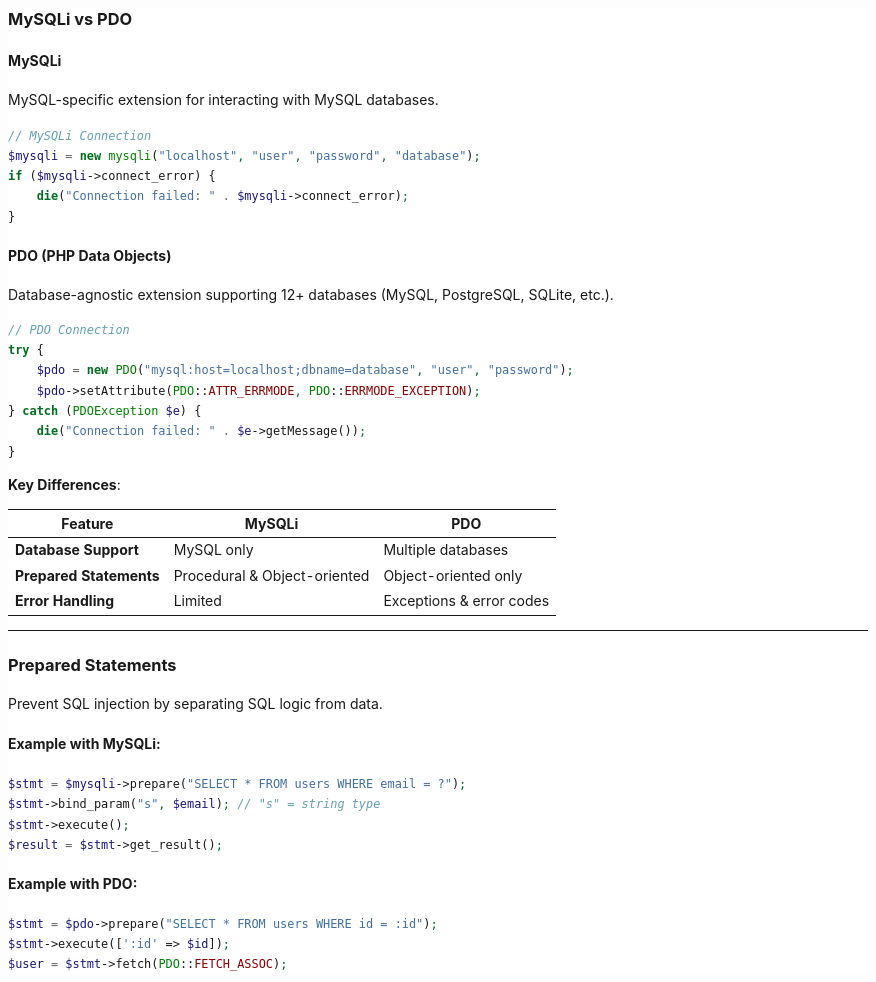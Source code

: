 ### MySQLi vs PDO

#### **MySQLi**

MySQL-specific extension for interacting with MySQL databases.

```php
// MySQLi Connection
$mysqli = new mysqli("localhost", "user", "password", "database");
if ($mysqli->connect_error) {
    die("Connection failed: " . $mysqli->connect_error);
}
```

#### **PDO** (PHP Data Objects)

Database-agnostic extension supporting 12+ databases (MySQL, PostgreSQL, SQLite, etc.).

```php
// PDO Connection
try {
    $pdo = new PDO("mysql:host=localhost;dbname=database", "user", "password");
    $pdo->setAttribute(PDO::ATTR_ERRMODE, PDO::ERRMODE_EXCEPTION);
} catch (PDOException $e) {
    die("Connection failed: " . $e->getMessage());
}
```

**Key Differences**:

| Feature                 | MySQLi                       | PDO                      |
| ----------------------- | ---------------------------- | ------------------------ |
| **Database Support**    | MySQL only                   | Multiple databases       |
| **Prepared Statements** | Procedural & Object-oriented | Object-oriented only     |
| **Error Handling**      | Limited                      | Exceptions & error codes |

---

### Prepared Statements

Prevent SQL injection by separating SQL logic from data.

#### Example with MySQLi:

```php
$stmt = $mysqli->prepare("SELECT * FROM users WHERE email = ?");
$stmt->bind_param("s", $email); // "s" = string type
$stmt->execute();
$result = $stmt->get_result();
```

#### Example with PDO:

```php
$stmt = $pdo->prepare("SELECT * FROM users WHERE id = :id");
$stmt->execute([':id' => $id]);
$user = $stmt->fetch(PDO::FETCH_ASSOC);
```
